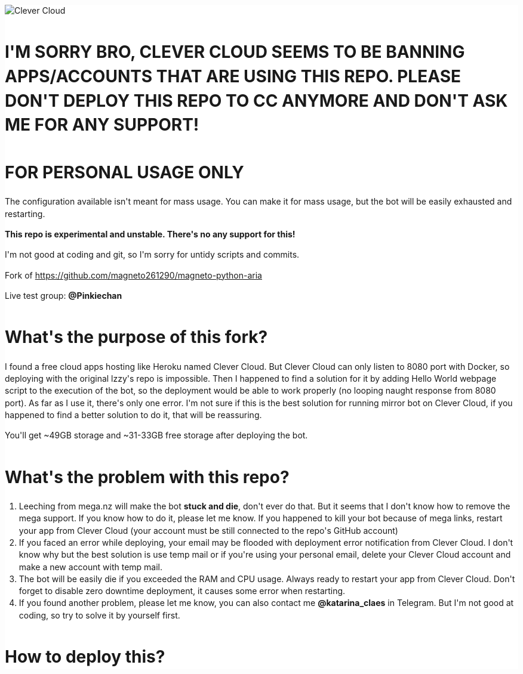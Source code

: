 <img src="https://www.clever-cloud.com/images/brand-assets/logos/v2/logo_on_white.png" alt="Clever Cloud"/>


# I'M SORRY BRO, CLEVER CLOUD SEEMS TO BE BANNING APPS/ACCOUNTS THAT ARE USING THIS REPO. PLEASE DON'T DEPLOY THIS REPO TO CC ANYMORE AND DON'T ASK ME FOR ANY SUPPORT!
# FOR PERSONAL USAGE ONLY


The configuration available isn't meant for mass usage. You can make it for mass usage, but the bot will be easily exhausted and restarting.

**This repo is experimental and unstable. There's no any support for this!**

I'm not good at coding and git, so I'm sorry for untidy scripts and commits.


Fork of https://github.com/magneto261290/magneto-python-aria

Live test group: **@Pinkiechan**

# What's the purpose of this fork?

I found a free cloud apps hosting like Heroku named Clever Cloud. But Clever Cloud can only listen to 8080 port with Docker, so deploying with the original lzzy's repo is impossible.
Then I happened to find a solution for it by adding Hello World webpage script to the execution of the bot, so the deployment would be able to work properly (no looping naught response from 8080 port). As far as I use it, there's only one error. I'm not sure if this is the best solution for running mirror bot on Clever Cloud, if you happened to find a better solution to do it, that will be reassuring.

You'll get ~49GB storage and ~31-33GB free storage after deploying the bot.

# What's the problem with this repo?
1. Leeching from mega.nz will make the bot **stuck and die**, don't ever do that. But it seems that I don't know how to remove the mega support. If you know how to do it, please let me know. If you happened to kill your bot because of mega links, restart your app from Clever Cloud (your account must be still connected to the repo's GitHub account)
2. If you faced an error while deploying, your email may be flooded with deployment error notification from Clever Cloud. I don't know why but the best solution is use temp mail or if you're using your personal email, delete your Clever Cloud account and make a new account with temp mail.
3. The bot will be easily die if you exceeded the RAM and CPU usage. Always ready to restart your app from Clever Cloud. Don't forget to disable zero downtime deployment, it causes some error when restarting.
4. If you found another problem, please let me know, you can also contact me **@katarina_claes** in Telegram. But I'm not good at coding, so try to solve it by yourself first.
 
# How to deploy this?
